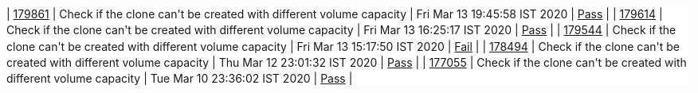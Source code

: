 |     <a href="https://gitlab.openebs.ci/openebs/e2e-konvoy/-/jobs/179861">179861</a>           |  Check if the clone can't be created with different volume capacity           | Fri Mar 13 19:45:58 IST 2020  | <a href="https://e2e-logs.openebs100.io/app/kibana#/discover?_g=(refreshInterval:(pause:!t,value:0),time:(from:now-7d,mode:quick,to:now))&_a=(columns:!(_source),filters:!(('$state':(store:appState),meta:(alias:!n,disabled:!f,index:cluster-logs,key:commit_id,negate:!f,params:(query:'574ba4338252bf5ac4af60d3e2789b9fb167709f',type:phrase),type:phrase,value:'574ba4338252bf5ac4af60d3e2789b9fb167709f'),query:(match:(commit_id:(query:'574ba4338252bf5ac4af60d3e2789b9fb167709f',type:phrase)))),('$state':(store:appState),meta:(alias:!n,disabled:!f,index:cluster-logs,key:pipeline_id,negate:!f,params:(query:'5750',type:phrase),type:phrase,value:'5750'),query:(match:(pipeline_id:(query:'5750',type:phrase))))),index:cluster-logs,interval:auto,query:(language:lucene,query:''),sort:!('@timestamp',desc))">Pass</a> |
|     <a href="https://gitlab.openebs.ci/openebs/e2e-konvoy/-/jobs/179614">179614</a>           |  Check if the clone can't be created with different volume capacity           | Fri Mar 13 16:25:17 IST 2020  | <a href="https://e2e-logs.openebs100.io/app/kibana#/discover?_g=(refreshInterval:(pause:!t,value:0),time:(from:now-7d,mode:quick,to:now))&_a=(columns:!(_source),filters:!(('$state':(store:appState),meta:(alias:!n,disabled:!f,index:cluster-logs,key:commit_id,negate:!f,params:(query:'574ba4338252bf5ac4af60d3e2789b9fb167709f',type:phrase),type:phrase,value:'574ba4338252bf5ac4af60d3e2789b9fb167709f'),query:(match:(commit_id:(query:'574ba4338252bf5ac4af60d3e2789b9fb167709f',type:phrase)))),('$state':(store:appState),meta:(alias:!n,disabled:!f,index:cluster-logs,key:pipeline_id,negate:!f,params:(query:'5744',type:phrase),type:phrase,value:'5744'),query:(match:(pipeline_id:(query:'5744',type:phrase))))),index:cluster-logs,interval:auto,query:(language:lucene,query:''),sort:!('@timestamp',desc))">Pass</a> |
|     <a href="https://gitlab.openebs.ci/openebs/e2e-konvoy/-/jobs/179544">179544</a>           |  Check if the clone can't be created with different volume capacity           | Fri Mar 13 15:17:50 IST 2020  | <a href="https://e2e-logs.openebs100.io/app/kibana#/discover?_g=(refreshInterval:(pause:!t,value:0),time:(from:now-7d,mode:quick,to:now))&_a=(columns:!(_source),filters:!(('$state':(store:appState),meta:(alias:!n,disabled:!f,index:cluster-logs,key:commit_id,negate:!f,params:(query:'574ba4338252bf5ac4af60d3e2789b9fb167709f',type:phrase),type:phrase,value:'574ba4338252bf5ac4af60d3e2789b9fb167709f'),query:(match:(commit_id:(query:'574ba4338252bf5ac4af60d3e2789b9fb167709f',type:phrase)))),('$state':(store:appState),meta:(alias:!n,disabled:!f,index:cluster-logs,key:pipeline_id,negate:!f,params:(query:'5743',type:phrase),type:phrase,value:'5743'),query:(match:(pipeline_id:(query:'5743',type:phrase))))),index:cluster-logs,interval:auto,query:(language:lucene,query:''),sort:!('@timestamp',desc))">Fail</a> |
|     <a href="https://gitlab.openebs.ci/openebs/e2e-konvoy/-/jobs/178494">178494</a>           |  Check if the clone can't be created with different volume capacity           | Thu Mar 12 23:01:32 IST 2020  | <a href="https://e2e-logs.openebs100.io/app/kibana#/discover?_g=(refreshInterval:(pause:!t,value:0),time:(from:now-7d,mode:quick,to:now))&_a=(columns:!(_source),filters:!(('$state':(store:appState),meta:(alias:!n,disabled:!f,index:cluster-logs,key:commit_id,negate:!f,params:(query:'574ba4338252bf5ac4af60d3e2789b9fb167709f',type:phrase),type:phrase,value:'574ba4338252bf5ac4af60d3e2789b9fb167709f'),query:(match:(commit_id:(query:'574ba4338252bf5ac4af60d3e2789b9fb167709f',type:phrase)))),('$state':(store:appState),meta:(alias:!n,disabled:!f,index:cluster-logs,key:pipeline_id,negate:!f,params:(query:'5726',type:phrase),type:phrase,value:'5726'),query:(match:(pipeline_id:(query:'5726',type:phrase))))),index:cluster-logs,interval:auto,query:(language:lucene,query:''),sort:!('@timestamp',desc))">Pass</a> |
|     <a href="https://gitlab.openebs.ci/openebs/e2e-konvoy/-/jobs/177055">177055</a>           |  Check if the clone can't be created with different volume capacity           | Tue Mar 10 23:36:02 IST 2020  | <a href="https://e2e-logs.openebs100.io/app/kibana#/discover?_g=(refreshInterval:(pause:!t,value:0),time:(from:now-7d,mode:quick,to:now))&_a=(columns:!(_source),filters:!(('$state':(store:appState),meta:(alias:!n,disabled:!f,index:cluster-logs,key:commit_id,negate:!f,params:(query:'574ba4338252bf5ac4af60d3e2789b9fb167709f',type:phrase),type:phrase,value:'574ba4338252bf5ac4af60d3e2789b9fb167709f'),query:(match:(commit_id:(query:'574ba4338252bf5ac4af60d3e2789b9fb167709f',type:phrase)))),('$state':(store:appState),meta:(alias:!n,disabled:!f,index:cluster-logs,key:pipeline_id,negate:!f,params:(query:'5682',type:phrase),type:phrase,value:'5682'),query:(match:(pipeline_id:(query:'5682',type:phrase))))),index:cluster-logs,interval:auto,query:(language:lucene,query:''),sort:!('@timestamp',desc))">Pass</a> |